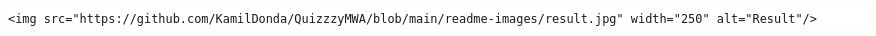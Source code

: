     <img src="https://github.com/KamilDonda/QuizzzyMWA/blob/main/readme-images/result.jpg" width="250" alt="Result"/>